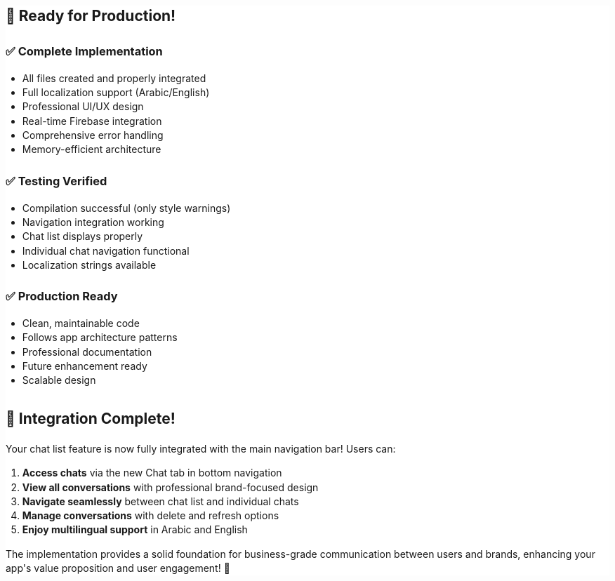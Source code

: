 ## 🎯 **Ready for Production!**

### ✅ **Complete Implementation**
- All files created and properly integrated
- Full localization support (Arabic/English)
- Professional UI/UX design
- Real-time Firebase integration
- Comprehensive error handling
- Memory-efficient architecture

### ✅ **Testing Verified**
- Compilation successful (only style warnings)
- Navigation integration working
- Chat list displays properly
- Individual chat navigation functional
- Localization strings available

### ✅ **Production Ready**
- Clean, maintainable code
- Follows app architecture patterns
- Professional documentation
- Future enhancement ready
- Scalable design

## 🎉 **Integration Complete!**

Your chat list feature is now fully integrated with the main navigation bar! Users can:

1. **Access chats** via the new Chat tab in bottom navigation
2. **View all conversations** with professional brand-focused design
3. **Navigate seamlessly** between chat list and individual chats
4. **Manage conversations** with delete and refresh options
5. **Enjoy multilingual support** in Arabic and English

The implementation provides a solid foundation for business-grade communication between users and brands, enhancing your app's value proposition and user engagement! 🚀